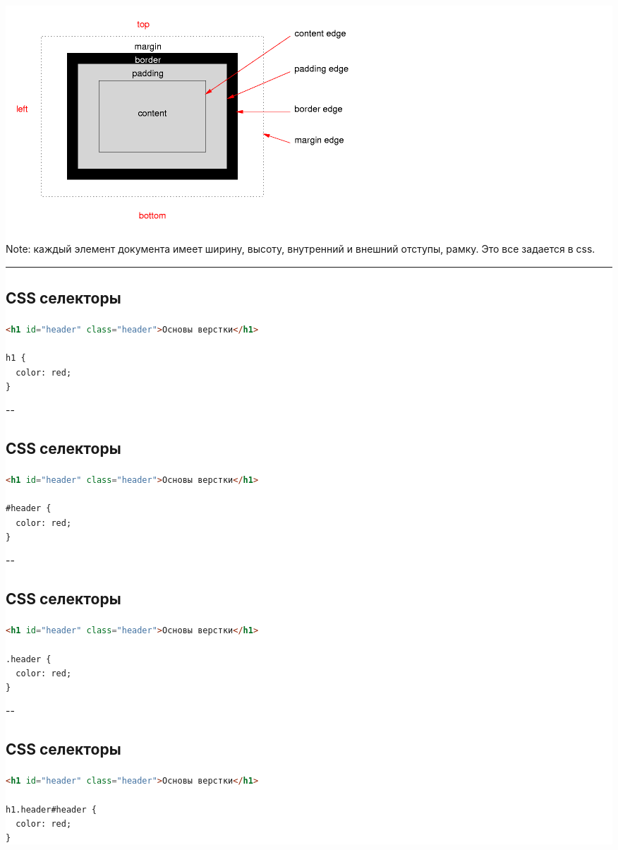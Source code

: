 <img src="slides/i/box.png" alt="">

Note: каждый элемент документа имеет ширину, высоту, внутренний и внешний отступы, рамку. Это все задается в css.



---
## CSS селекторы
```html
<h1 id="header" class="header">Основы верстки</h1>

h1 {
  color: red;
}

```

--
## CSS селекторы
```html
<h1 id="header" class="header">Основы верстки</h1>

#header {
  color: red;
}

```

--
## CSS селекторы
```html
<h1 id="header" class="header">Основы верстки</h1>

.header {
  color: red;
}

```
--
## CSS селекторы
```html
<h1 id="header" class="header">Основы верстки</h1>

h1.header#header {
  color: red;
}
```